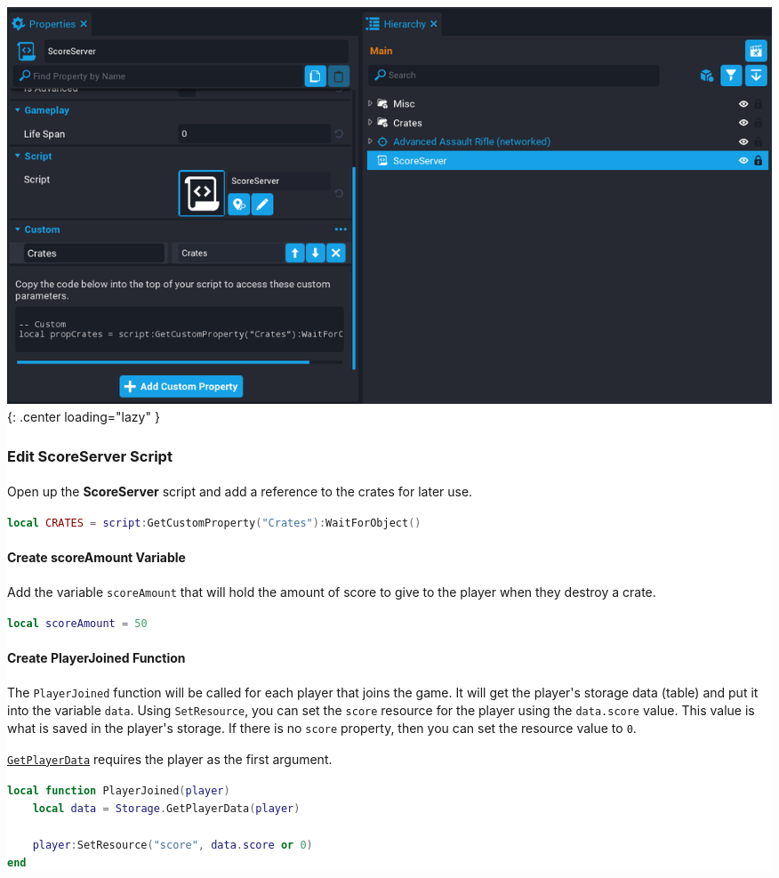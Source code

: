 ![!Add Crates Property](../img/PersistentStorage/add_crates_prop.png){: .center loading="lazy" }

### Edit ScoreServer Script

Open up the **ScoreServer** script and add a reference to the crates for later use.

```lua
local CRATES = script:GetCustomProperty("Crates"):WaitForObject()
```

#### Create scoreAmount Variable

Add the variable `scoreAmount` that will hold the amount of score to give to the player when they destroy a crate.

```lua
local scoreAmount = 50
```

#### Create PlayerJoined Function

The `PlayerJoined` function will be called for each player that joins the game. It will get the player's storage data (table) and put it into the variable `data`. Using `SetResource`, you can set the `score` resource for the player using the `data.score` value. This value is what is saved in the player's storage. If there is no `score` property, then you can set the resource value to `0`.

[`GetPlayerData`](../api/storage.md) requires the player as the first argument.

```lua
local function PlayerJoined(player)
    local data = Storage.GetPlayerData(player)

    player:SetResource("score", data.score or 0)
end
```
